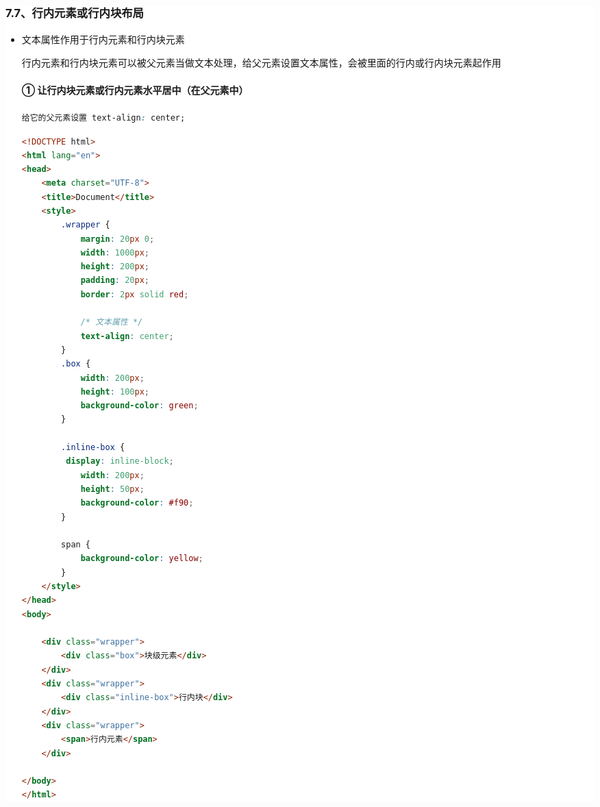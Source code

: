 ### 7.7、行内元素或行内块布局

+ 文本属性作用于行内元素和行内块元素

  行内元素和行内块元素可以被父元素当做文本处理，给父元素设置文本属性，会被里面的行内或行内块元素起作用

  #### ① 让行内块元素或行内元素水平居中（在父元素中）

  ```css
  给它的父元素设置 text-align: center;
  ```

  ```html
  <!DOCTYPE html>
  <html lang="en">
  <head>
      <meta charset="UTF-8">
      <title>Document</title>
      <style>
          .wrapper {
              margin: 20px 0; 
              width: 1000px;
              height: 200px;
              padding: 20px;
              border: 2px solid red;

              /* 文本属性 */
              text-align: center;
          }
          .box {
              width: 200px;
              height: 100px;
              background-color: green;
          }

          .inline-box {
  		   display: inline-block;
              width: 200px;
              height: 50px;
              background-color: #f90;
          }

          span {
              background-color: yellow;
          }
      </style>
  </head>
  <body>
      
      <div class="wrapper">
          <div class="box">块级元素</div>
      </div>
      <div class="wrapper">
          <div class="inline-box">行内块</div>
      </div>
      <div class="wrapper">
          <span>行内元素</span>
      </div>

  </body>
  </html>
  ```

